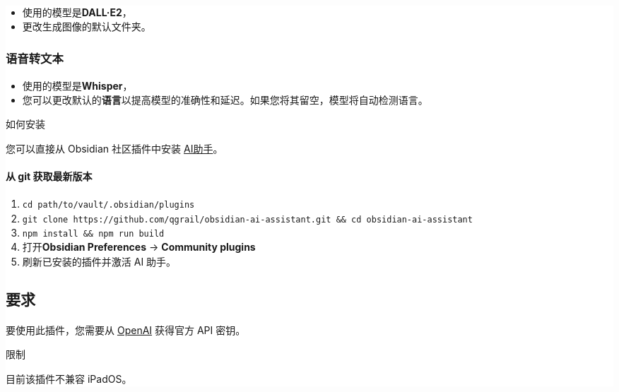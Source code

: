 - 使用的模型是**DALL·E2**，
- 更改生成图像的默认文件夹。

### 语音转文本

- 使用的模型是**Whisper**，
- 您可以更改默认的**语言**以提高模型的准确性和延迟。如果您将其留空，模型将自动检测语言。

如何安装

您可以直接从 Obsidian 社区插件中安装 [AI助手](https://obsidian.md/plugins?id=ai-assistant)。

#### 从 git 获取最新版本

1. `cd path/to/vault/.obsidian/plugins`
2. `git clone https://github.com/qgrail/obsidian-ai-assistant.git && cd obsidian-ai-assistant`
3. `npm install && npm run build`
4. 打开**Obsidian Preferences** -> **Community plugins**
5. 刷新已安装的插件并激活 AI 助手。

## 要求

要使用此插件，您需要从 [OpenAI](https://platform.openai.com/account/api-keys) 获得官方 API 密钥。

限制

目前该插件不兼容 iPadOS。
